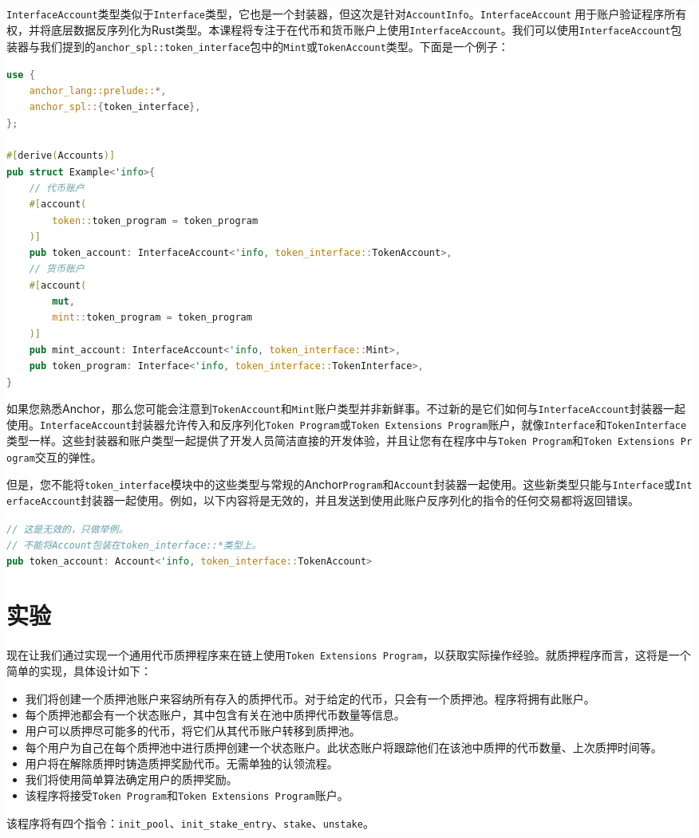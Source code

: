 `InterfaceAccount`类型类似于`Interface`类型，它也是一个封装器，但这次是针对`AccountInfo`。`InterfaceAccount` 用于账户验证程序所有权，并将底层数据反序列化为Rust类型。本课程将专注于在代币和货币账户上使用`InterfaceAccount`。我们可以使用`InterfaceAccount`包装器与我们提到的`anchor_spl::token_interface`包中的`Mint`或`TokenAccount`类型。下面是一个例子：

```rust
use {
    anchor_lang::prelude::*,
    anchor_spl::{token_interface},
};

#[derive(Accounts)]
pub struct Example<'info>{
    // 代币账户
    #[account(
        token::token_program = token_program
    )]
    pub token_account: InterfaceAccount<'info, token_interface::TokenAccount>,
    // 货币账户
    #[account(
        mut,
        mint::token_program = token_program
    )]
    pub mint_account: InterfaceAccount<'info, token_interface::Mint>,
    pub token_program: Interface<'info, token_interface::TokenInterface>,
}
```

如果您熟悉Anchor，那么您可能会注意到`TokenAccount`和`Mint`账户类型并非新鲜事。不过新的是它们如何与`InterfaceAccount`封装器一起使用。`InterfaceAccount`封装器允许传入和反序列化`Token Program`或`Token Extensions Program`账户，就像`Interface`和`TokenInterface`类型一样。这些封装器和账户类型一起提供了开发人员简洁直接的开发体验，并且让您有在程序中与`Token Program`和`Token Extensions Program`交互的弹性。

但是，您不能将`token_interface`模块中的这些类型与常规的Anchor`Program`和`Account`封装器一起使用。这些新类型只能与`Interface`或`InterfaceAccount`封装器一起使用。例如，以下内容将是无效的，并且发送到使用此账户反序列化的指令的任何交易都将返回错误。

```rust
// 这是无效的，只做举例。
// 不能将Account包装在token_interface::*类型上。
pub token_account: Account<'info, token_interface::TokenAccount>
```


# 实验

现在让我们通过实现一个通用代币质押程序来在链上使用`Token Extensions Program`，以获取实际操作经验。就质押程序而言，这将是一个简单的实现，具体设计如下：

* 我们将创建一个质押池账户来容纳所有存入的质押代币。对于给定的代币，只会有一个质押池。程序将拥有此账户。
* 每个质押池都会有一个状态账户，其中包含有关在池中质押代币数量等信息。
* 用户可以质押尽可能多的代币，将它们从其代币账户转移到质押池。
* 每个用户为自己在每个质押池中进行质押创建一个状态账户。此状态账户将跟踪他们在该池中质押的代币数量、上次质押时间等。
* 用户将在解除质押时铸造质押奖励代币。无需单独的认领流程。
* 我们将使用简单算法确定用户的质押奖励。
* 该程序将接受`Token Program`和`Token Extensions Program`账户。

该程序将有四个指令：`init_pool`、`init_stake_entry`、`stake`、`unstake`。
